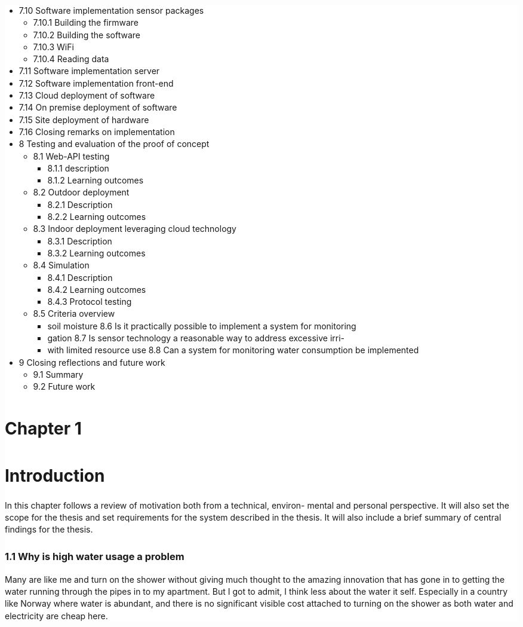    - 7.10 Software implementation sensor packages
      - 7.10.1 Building the firmware
      - 7.10.2 Building the software
      - 7.10.3 WiFi
      - 7.10.4 Reading data
   - 7.11 Software implementation server
   - 7.12 Software implementation front-end
   - 7.13 Cloud deployment of software
   - 7.14 On premise deployment of software
   - 7.15 Site deployment of hardware
   - 7.16 Closing remarks on implementation
- 8 Testing and evaluation of the proof of concept
   - 8.1 Web-API testing
      - 8.1.1 description
      - 8.1.2 Learning outcomes
   - 8.2 Outdoor deployment
      - 8.2.1 Description
      - 8.2.2 Learning outcomes
   - 8.3 Indoor deployment leveraging cloud technology
      - 8.3.1 Description
      - 8.3.2 Learning outcomes
   - 8.4 Simulation
      - 8.4.1 Description
      - 8.4.2 Learning outcomes
      - 8.4.3 Protocol testing
   - 8.5 Criteria overview
      - soil moisture 8.6 Is it practically possible to implement a system for monitoring
      - gation 8.7 Is sensor technology a reasonable way to address excessive irri-
      - with limited resource use 8.8 Can a system for monitoring water consumption be implemented
- 9 Closing reflections and future work
   - 9.1 Summary
   - 9.2 Future work


# Chapter 1

# Introduction

In this chapter follows a review of motivation both from a technical, environ-
mental and personal perspective. It will also set the scope for the thesis and set
requirements for the system described in the thesis. It will also include a brief
summary of central findings for the thesis.

### 1.1 Why is high water usage a problem

Many are like me and turn on the shower without giving much thought to the
amazing innovation that has gone in to getting the water running through the
pipes in to my apartment. But I got to admit, I think less about the water it
self. Especially in a country like Norway where water is abundant, and there is
no significant visible cost attached to turning on the shower as both water and
electricity are cheap here.
